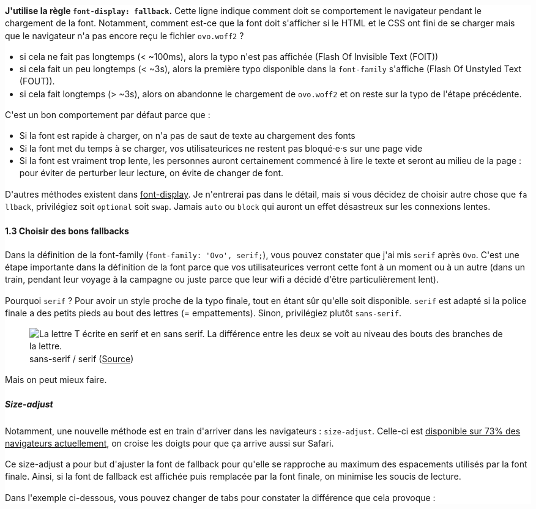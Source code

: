 **J'utilise la règle `font-display: fallback`.** Cette ligne indique comment doit se comportement le navigateur pendant le chargement de la font. Notamment, comment est-ce que la font doit s'afficher si le HTML et le CSS ont fini de se charger mais que le navigateur n'a pas encore reçu le fichier `ovo.woff2` ?

- si cela ne fait pas longtemps (< ~100ms), alors la typo n'est pas affichée (Flash Of Invisible Text (FOIT))
- si cela fait un peu longtemps (< ~3s), alors la première typo disponible dans la `font-family` s'affiche (Flash Of Unstyled Text (FOUT)).
- si cela fait longtemps (> ~3s), alors on abandonne le chargement de `ovo.woff2` et on reste sur la typo de l'étape précédente.

C'est un bon comportement par défaut parce que :

- Si la font est rapide à charger, on n'a pas de saut de texte au chargement des fonts
- Si la font met du temps à se charger, vos utilisateurices ne restent pas bloqué·e·s sur une page vide
- Si la font est vraiment trop lente, les personnes auront certainement commencé à lire le texte et seront au milieu de la page : pour éviter de perturber leur lecture, on évite de changer de font.

D'autres méthodes existent dans [font-display](https://developer.mozilla.org/en-US/docs/Web/CSS/@font-face/font-display). Je n'entrerai pas dans le détail, mais si vous décidez de choisir autre chose que `fallback`, privilégiez soit `optional` soit `swap`. Jamais `auto` ou `block` qui auront un effet désastreux sur les connexions lentes.

#### 1.3 Choisir des bons fallbacks

Dans la définition de la font-family (`font-family: 'Ovo', serif;`), vous pouvez constater que j'ai mis `serif` après `Ovo`. C'est une étape importante dans la définition de la font parce que vos utilisateurices verront cette font à un moment ou à un autre (dans un train, pendant leur voyage à la campagne ou juste parce que leur wifi a décidé d'être particulièrement lent).

Pourquoi `serif` ? Pour avoir un style proche de la typo finale, tout en étant sûr qu'elle soit disponible. `serif` est adapté si la police finale a des petits pieds au bout des lettres (= empattements). Sinon, privilégiez plutôt `sans-serif`.

<figure tabIndex="0">
<img loading="lazy" alt="La lettre T écrite en serif et en sans serif. La différence entre les deux se voit au niveau des bouts des branches de la lettre." src="/images/posts/lcp/serif-sans-serif.jpg">
<figcaption>sans-serif / serif (<a href="https://uxplanet.org/the-basics-of-typography-8edc709c2a65">Source</a>)</figcaption>
</figure>

Mais on peut mieux faire.

##### Size-adjust

Notamment, une nouvelle méthode est en train d'arriver dans les navigateurs : `size-adjust`. Celle-ci est [disponible sur 73% des navigateurs actuellement](https://caniuse.com/mdn-css_at-rules_font-face_size-adjust), on croise les doigts pour que ça arrive aussi sur Safari.

Ce size-adjust a pour but d'ajuster la font de fallback pour qu'elle se rapproche au maximum des espacements utilisés par la font finale. Ainsi, si la font de fallback est affichée puis remplacée par la font finale, on minimise les soucis de lecture.

Dans l'exemple ci-dessous, vous pouvez changer de tabs pour constater la différence que cela provoque :
